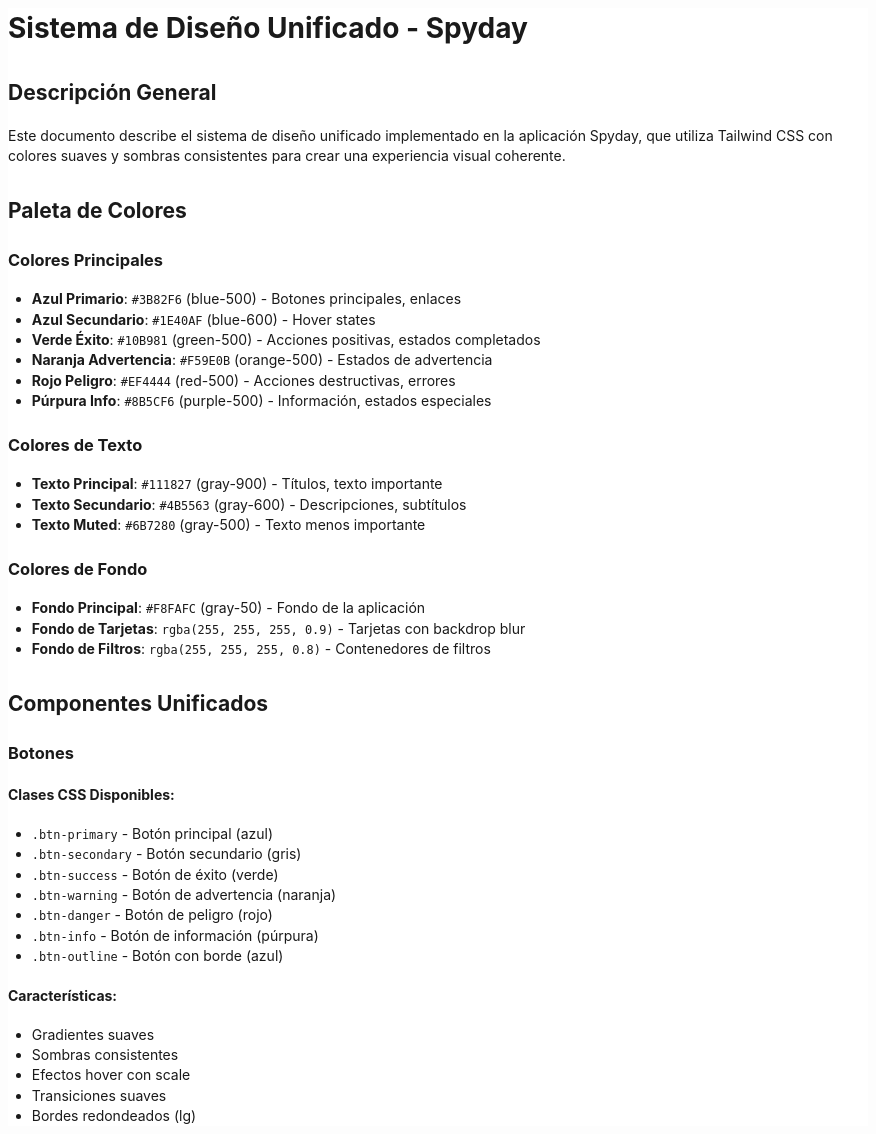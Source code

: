 # Sistema de Diseño Unificado - Spyday

## Descripción General

Este documento describe el sistema de diseño unificado implementado en la aplicación Spyday, que utiliza Tailwind CSS con colores suaves y sombras consistentes para crear una experiencia visual coherente.

## Paleta de Colores

### Colores Principales
- **Azul Primario**: `#3B82F6` (blue-500) - Botones principales, enlaces
- **Azul Secundario**: `#1E40AF` (blue-600) - Hover states
- **Verde Éxito**: `#10B981` (green-500) - Acciones positivas, estados completados
- **Naranja Advertencia**: `#F59E0B` (orange-500) - Estados de advertencia
- **Rojo Peligro**: `#EF4444` (red-500) - Acciones destructivas, errores
- **Púrpura Info**: `#8B5CF6` (purple-500) - Información, estados especiales

### Colores de Texto
- **Texto Principal**: `#111827` (gray-900) - Títulos, texto importante
- **Texto Secundario**: `#4B5563` (gray-600) - Descripciones, subtítulos
- **Texto Muted**: `#6B7280` (gray-500) - Texto menos importante

### Colores de Fondo
- **Fondo Principal**: `#F8FAFC` (gray-50) - Fondo de la aplicación
- **Fondo de Tarjetas**: `rgba(255, 255, 255, 0.9)` - Tarjetas con backdrop blur
- **Fondo de Filtros**: `rgba(255, 255, 255, 0.8)` - Contenedores de filtros

## Componentes Unificados

### Botones

#### Clases CSS Disponibles:
- `.btn-primary` - Botón principal (azul)
- `.btn-secondary` - Botón secundario (gris)
- `.btn-success` - Botón de éxito (verde)
- `.btn-warning` - Botón de advertencia (naranja)
- `.btn-danger` - Botón de peligro (rojo)
- `.btn-info` - Botón de información (púrpura)
- `.btn-outline` - Botón con borde (azul)

#### Características:
- Gradientes suaves
- Sombras consistentes
- Efectos hover con scale
- Transiciones suaves
- Bordes redondeados (lg)
